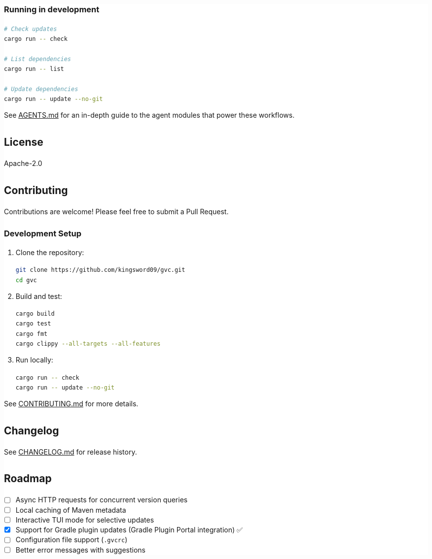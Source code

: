 ### Running in development

```bash
# Check updates
cargo run -- check

# List dependencies
cargo run -- list

# Update dependencies
cargo run -- update --no-git
```

See [AGENTS.md](AGENTS.md) for an in-depth guide to the agent modules that power these workflows.

## License

Apache-2.0

## Contributing

Contributions are welcome! Please feel free to submit a Pull Request.

### Development Setup

1. Clone the repository:
   ```bash
   git clone https://github.com/kingsword09/gvc.git
   cd gvc
   ```

2. Build and test:
   ```bash
   cargo build
   cargo test
   cargo fmt
   cargo clippy --all-targets --all-features
   ```

3. Run locally:
   ```bash
   cargo run -- check
   cargo run -- update --no-git
   ```

See [CONTRIBUTING.md](CONTRIBUTING.md) for more details.

## Changelog

See [CHANGELOG.md](CHANGELOG.md) for release history.

## Roadmap

- [ ] Async HTTP requests for concurrent version queries
- [ ] Local caching of Maven metadata
- [ ] Interactive TUI mode for selective updates
- [x] Support for Gradle plugin updates (Gradle Plugin Portal integration) ✅
- [ ] Configuration file support (`.gvcrc`)
- [ ] Better error messages with suggestions
